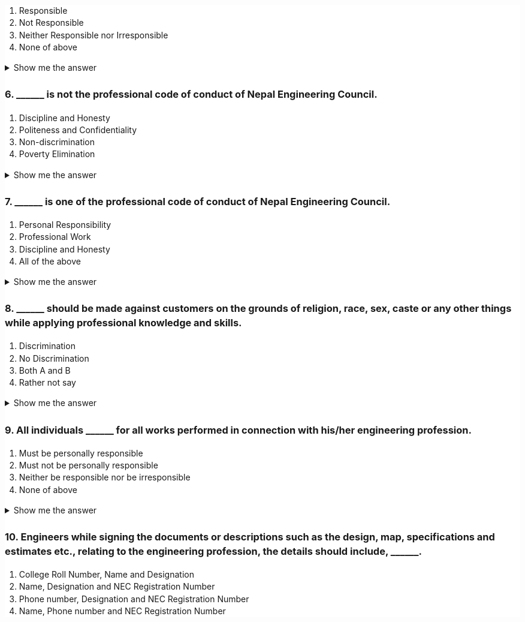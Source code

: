 1. Responsible
2. Not Responsible
3. Neither Responsible nor Irresponsible
4. None of above

<details><summary>Show me the answer</summary></details>

### 6. \_\_\_\_\_\_ is not the professional code of conduct of Nepal Engineering Council.

1. Discipline and Honesty
2. Politeness and Confidentiality
3. Non-discrimination
4. Poverty Elimination

<details><summary>Show me the answer</summary></details>

### 7. \_\_\_\_\_\_ is one of the professional code of conduct of Nepal Engineering Council.

1. Personal Responsibility
2. Professional Work
3. Discipline and Honesty
4. All of the above

<details><summary>Show me the answer</summary></details>

### 8. \_\_\_\_\_\_ should be made against customers on the grounds of religion, race, sex, caste or any other things while applying professional knowledge and skills.

1. Discrimination
2. No Discrimination
3. Both A and B
4. Rather not say

<details><summary>Show me the answer</summary></details>

### 9. All individuals \_\_\_\_\_\_ for all works performed in connection with his/her engineering profession.

1. Must be personally responsible
2. Must not be personally responsible
3. Neither be responsible nor be irresponsible
4. None of above

<details><summary>Show me the answer</summary></details>

### 10. Engineers while signing the documents or descriptions such as the design, map, specifications and estimates etc., relating to the engineering profession, the details should include, \_\_\_\_\_\_.

1. College Roll Number, Name and Designation
2. Name, Designation and NEC Registration Number
3. Phone number, Designation and NEC Registration Number
4. Name, Phone number and NEC Registration Number

